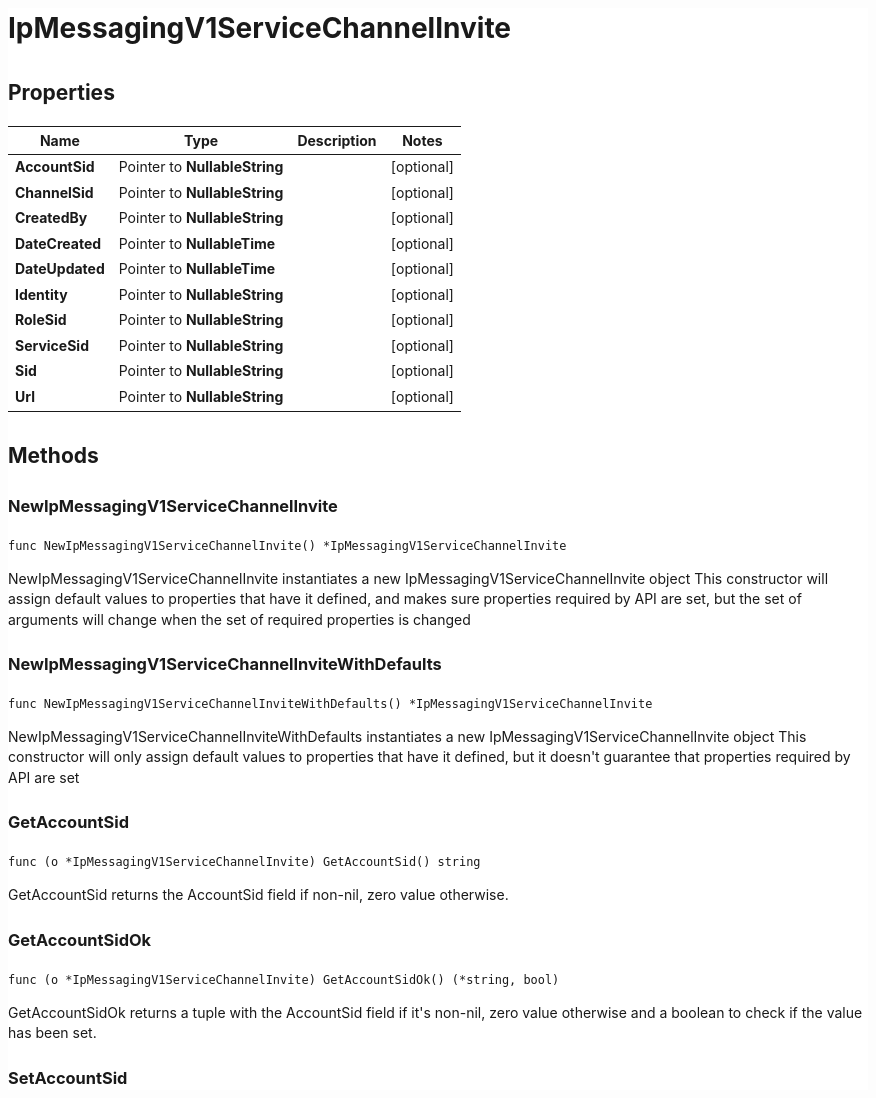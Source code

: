 # IpMessagingV1ServiceChannelInvite

## Properties

Name | Type | Description | Notes
------------ | ------------- | ------------- | -------------
**AccountSid** | Pointer to **NullableString** |  | [optional] 
**ChannelSid** | Pointer to **NullableString** |  | [optional] 
**CreatedBy** | Pointer to **NullableString** |  | [optional] 
**DateCreated** | Pointer to **NullableTime** |  | [optional] 
**DateUpdated** | Pointer to **NullableTime** |  | [optional] 
**Identity** | Pointer to **NullableString** |  | [optional] 
**RoleSid** | Pointer to **NullableString** |  | [optional] 
**ServiceSid** | Pointer to **NullableString** |  | [optional] 
**Sid** | Pointer to **NullableString** |  | [optional] 
**Url** | Pointer to **NullableString** |  | [optional] 

## Methods

### NewIpMessagingV1ServiceChannelInvite

`func NewIpMessagingV1ServiceChannelInvite() *IpMessagingV1ServiceChannelInvite`

NewIpMessagingV1ServiceChannelInvite instantiates a new IpMessagingV1ServiceChannelInvite object
This constructor will assign default values to properties that have it defined,
and makes sure properties required by API are set, but the set of arguments
will change when the set of required properties is changed

### NewIpMessagingV1ServiceChannelInviteWithDefaults

`func NewIpMessagingV1ServiceChannelInviteWithDefaults() *IpMessagingV1ServiceChannelInvite`

NewIpMessagingV1ServiceChannelInviteWithDefaults instantiates a new IpMessagingV1ServiceChannelInvite object
This constructor will only assign default values to properties that have it defined,
but it doesn't guarantee that properties required by API are set

### GetAccountSid

`func (o *IpMessagingV1ServiceChannelInvite) GetAccountSid() string`

GetAccountSid returns the AccountSid field if non-nil, zero value otherwise.

### GetAccountSidOk

`func (o *IpMessagingV1ServiceChannelInvite) GetAccountSidOk() (*string, bool)`

GetAccountSidOk returns a tuple with the AccountSid field if it's non-nil, zero value otherwise
and a boolean to check if the value has been set.

### SetAccountSid
